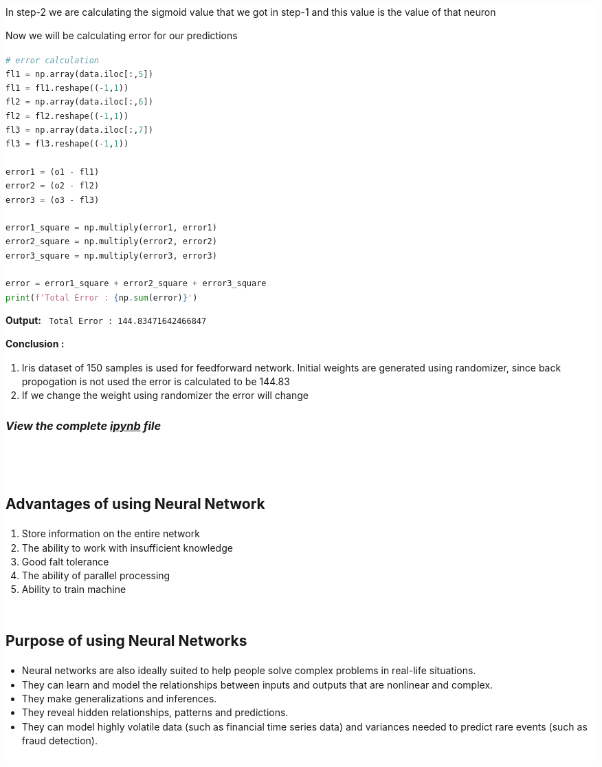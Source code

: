 In step-2 we are calculating the sigmoid value that we got in step-1 and this value is the value of that neuron

Now we will be calculating error for our predictions
```python
# error calculation 
fl1 = np.array(data.iloc[:,5])
fl1 = fl1.reshape((-1,1))
fl2 = np.array(data.iloc[:,6])
fl2 = fl2.reshape((-1,1))
fl3 = np.array(data.iloc[:,7])
fl3 = fl3.reshape((-1,1))

error1 = (o1 - fl1)
error2 = (o2 - fl2)
error3 = (o3 - fl3)

error1_square = np.multiply(error1, error1)
error2_square = np.multiply(error2, error2)
error3_square = np.multiply(error3, error3)

error = error1_square + error2_square + error3_square
print(f'Total Error : {np.sum(error)}')
```
**Output:** ``` Total Error : 144.83471642466847```

**Conclusion :**
1. Iris dataset of 150 samples is used for feedforward network. Initial weights are generated using randomizer, since back propogation is not used the error is calculated to be 144.83
2. If we change the weight using randomizer the error will change
### ***View the complete [ipynb](neural_networks_cheatsheet.ipynb) file***
<br><br>

## **Advantages of using Neural Network**
1. Store information on the entire network
2. The ability to work with insufficient knowledge
3. Good falt tolerance
4. The ability of parallel processing
5. Ability to train machine
<br><br>

## **Purpose of using Neural Networks**
- Neural networks are also ideally suited to help people solve complex problems in real-life situations. 
- They can learn and model the relationships between inputs and outputs that are nonlinear and complex.
- They make generalizations and inferences.
- They reveal hidden relationships, patterns and predictions.
- They can model highly volatile data (such as financial time series data) and variances needed to predict rare events (such as fraud detection). 
<br><br>
